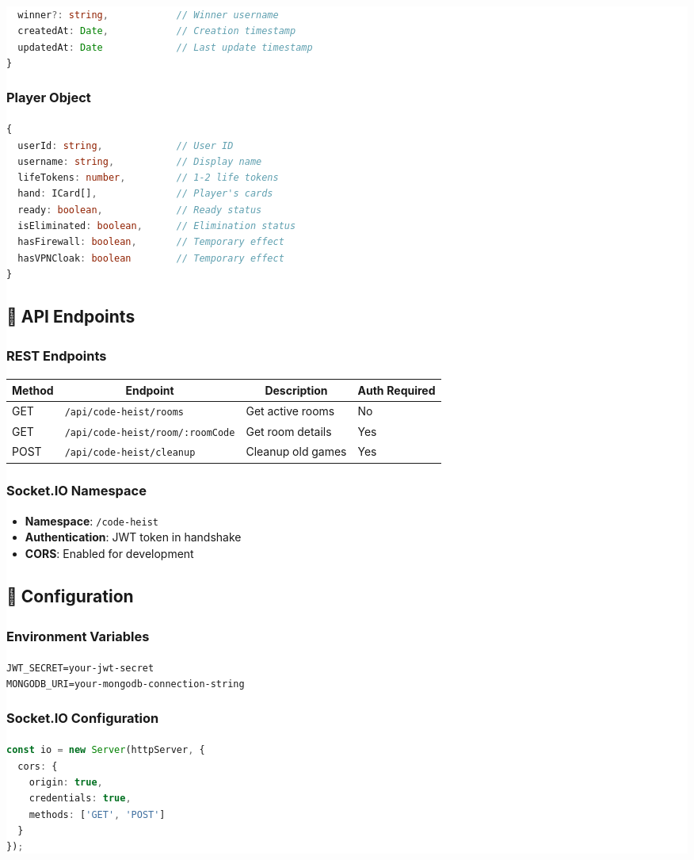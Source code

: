 ```typescript
  winner?: string,            // Winner username
  createdAt: Date,            // Creation timestamp
  updatedAt: Date             // Last update timestamp
}
```

### Player Object
```typescript
{
  userId: string,             // User ID
  username: string,           // Display name
  lifeTokens: number,         // 1-2 life tokens
  hand: ICard[],              // Player's cards
  ready: boolean,             // Ready status
  isEliminated: boolean,      // Elimination status
  hasFirewall: boolean,       // Temporary effect
  hasVPNCloak: boolean        // Temporary effect
}
```

## 🚀 API Endpoints

### REST Endpoints

| Method | Endpoint | Description | Auth Required |
|--------|----------|-------------|---------------|
| GET | `/api/code-heist/rooms` | Get active rooms | No |
| GET | `/api/code-heist/room/:roomCode` | Get room details | Yes |
| POST | `/api/code-heist/cleanup` | Cleanup old games | Yes |

### Socket.IO Namespace
- **Namespace**: `/code-heist`
- **Authentication**: JWT token in handshake
- **CORS**: Enabled for development

## 🔧 Configuration

### Environment Variables
```env
JWT_SECRET=your-jwt-secret
MONGODB_URI=your-mongodb-connection-string
```

### Socket.IO Configuration
```typescript
const io = new Server(httpServer, {
  cors: {
    origin: true,
    credentials: true,
    methods: ['GET', 'POST']
  }
});
```
